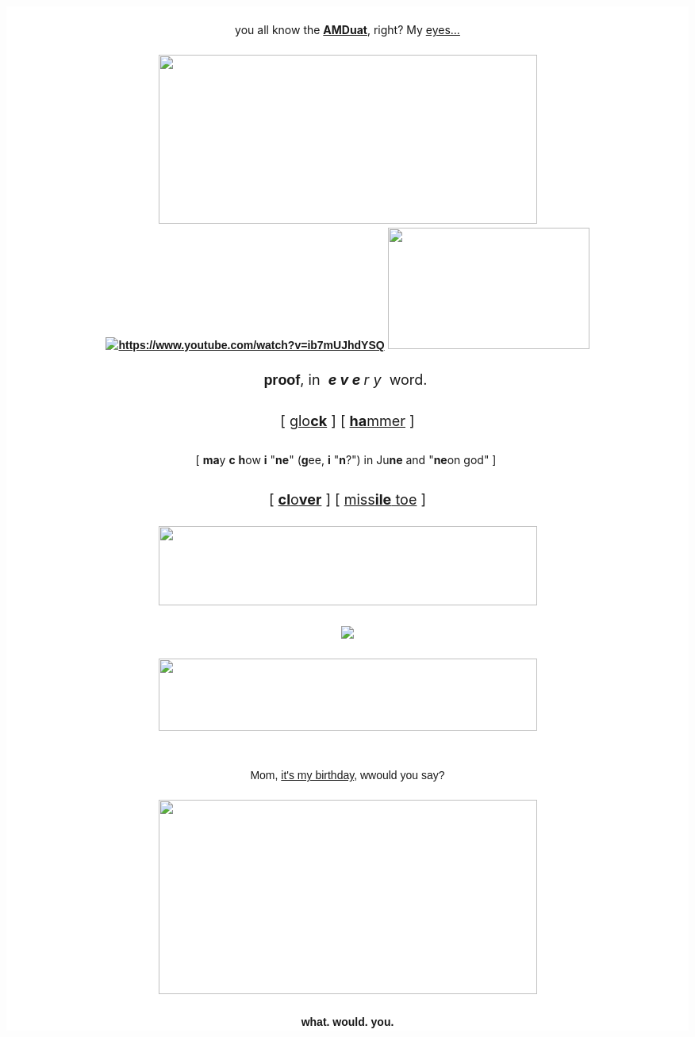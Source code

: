 <div dir="ltr"><div class="gmail_quote"><div dir="ltr"><div class="gmail_quote"><br><div dir="ltr"><div class="gmail_quote"><div dir="ltr"><div class="gmail_quote" style="text-align:center">you all know the <b><a href="http://bit.ly/2puEHb7" target="_blank">AMDuat</a></b>, right? My <a href="http://bit.ly/2rzqH5p" target="_blank">eyes...</a></div><div class="gmail_quote"><br><div dir="ltr"><div class="gmail_quote"><div dir="ltr"><div class="gmail_quote"><div dir="ltr"><div class="gmail_quote"><div style="text-align:center"><a href="http://whoiscoming.reallyhim.com/x/c?c=1097253&amp;l=c6fefe92-9934-4b7b-ad76-5c684ed3d30b&amp;r=541f0489-0c23-4769-8c2b-9ce91887432e" target="_blank"><img src="reqs/i.imgur.com/Vzuzg1o.png" width="477" height="213" alt=""></a></div><div dir="ltr"><div class="gmail_quote"><div dir="ltr"><div class="gmail_quote"><div dir="ltr"><div class="m_-6346439158163793441m_-3087209732379825720m_6724490343275811673m_4006325903793944777m_4724267062936556291m_4189329610262695596gmail-m_410420574530545554m_7556690020964949055gmail-h5"><div class="gmail_quote"><div dir="ltr"><span><div style="text-align:center"><b style="font-family:&quot;arial black&quot;,sans-serif"><a href="http://whoiscoming.reallyhim.com/x/c?c=1097253&amp;l=567b082b-e27e-421b-8a97-7e4886e326a2&amp;r=541f0489-0c23-4769-8c2b-9ce91887432e" class="m_-6346439158163793441m_-3087209732379825720m_6724490343275811673m_4006325903793944777m_4724267062936556291m_4189329610262695596gmail-m_410420574530545554playable" target="_blank"><img src="reqs/i.imgur.com/0nuGjYw.png" width="235" height="154" alt="https://www.youtube.com/watch?v=ib7mUJhdYSQ" style="margin-right:0px"></a> <a href="http://whoiscoming.reallyhim.com/x/c?c=1097253&amp;l=9649fe9f-ecad-489f-a9c3-677653259489&amp;r=541f0489-0c23-4769-8c2b-9ce91887432e" class="m_-6346439158163793441m_-3087209732379825720m_6724490343275811673m_4006325903793944777m_4724267062936556291m_4189329610262695596gmail-m_410420574530545554playable" target="_blank"><img src="reqs/i.imgur.com/Ess2Ghd.png" width="254" height="153" alt="" style="margin-right:0px"></a></b><br></div><div style="text-align:center"><div><b style="font-family:&quot;arial black&quot;,sans-serif"><br></b></div><div><div><font size="4"><b><font face="arial black, sans-serif">proof</font></b>, in  <i><b>e v e </b>r y</i>  word. </font></div><div><font size="4"><br></font></div><div><font size="4">[ <a href="http://whoiscoming.reallyhim.com/x/c?c=1097253&amp;l=c9406bba-7567-4f72-8491-a965a00e7ec0&amp;r=541f0489-0c23-4769-8c2b-9ce91887432e" target="_blank">glo<b>ck</b></a> ] [ <a href="http://whoiscoming.reallyhim.com/x/c?c=1097253&amp;l=3c954feb-f236-4576-ba29-36b40805d910&amp;r=541f0489-0c23-4769-8c2b-9ce91887432e" target="_blank"><b>ha</b>mmer</a> ]</font></div><div><font size="4"><br></font></div><div>[ <b>m</b><b>a</b>y <b>c</b> <b>h</b>ow <b>i</b> &quot;<b>ne</b>&quot; (<b>g</b>ee, <b>i</b> &quot;<b>n</b>?&quot;) in Ju<b>ne</b> and &quot;<b>ne</b>on god&quot; ] </div><div><font size="4"><br></font></div><div><font size="4">[ <a href="http://whoiscoming.reallyhim.com/x/c?c=1097253&amp;l=809c38de-eef1-4c0a-badc-7c617c5b0f85&amp;r=541f0489-0c23-4769-8c2b-9ce91887432e" target="_blank"><b>cl</b>o<b>ver</b></a> ] [ <a href="http://whoiscoming.reallyhim.com/x/c?c=1097253&amp;l=c57bfbad-fe23-48fc-811f-d605fc2fa710&amp;r=541f0489-0c23-4769-8c2b-9ce91887432e" target="_blank">miss<b>ile</b> toe</a> ]</font></div></div></div><div style="text-align:center"><br></div></span><div style="text-align:center"><img src="reqs/i.imgur.com/DT2X8F1.png" width="477" height="100"><br><br></div><div style="text-align:center"></div><div style="text-align:center"><a href="http://whoiscoming.reallyhim.com/x/c?c=1097253&amp;l=c6fefe92-9934-4b7b-ad76-5c684ed3d30b&amp;r=541f0489-0c23-4769-8c2b-9ce91887432e" target="_blank"><img src="reqs/i.imgur.com/Jxc3raS.png" width="455" height="162" alt=" "><br></a></div><div style="text-align:center"><a href="http://whoiscoming.reallyhim.com/x/c?c=1097253&amp;l=c6fefe92-9934-4b7b-ad76-5c684ed3d30b&amp;r=541f0489-0c23-4769-8c2b-9ce91887432e" target="_blank"><br></a></div><div style="text-align:center"><img src="reqs/i.imgur.com/xVVkZrr.png" width="477" height="91"><br><br></div><span><div style="text-align:center"><font face="comic sans ms, sans-serif"><br></font></div><div style="text-align:center"><font face="comic sans ms, sans-serif">Mom, <a href="http://whoiscoming.reallyhim.com/x/c?c=1097253&amp;l=c85bfacf-4fea-44b7-b40b-376a025f3c9d&amp;r=541f0489-0c23-4769-8c2b-9ce91887432e" target="_blank">it&#39;s my birthday</a>, wwould you say?</font></div><div style="text-align:center"><font face="comic sans ms, sans-serif"><br></font></div></span><div style="text-align:center"><font face="comic sans ms, sans-serif"><a href="http://whoiscoming.reallyhim.com/x/c?c=1097253&amp;l=c85bfacf-4fea-44b7-b40b-376a025f3c9d&amp;r=541f0489-0c23-4769-8c2b-9ce91887432e" target="_blank"><img src="reqs/i.imgur.com/TAdlfwX.png" width="477" height="245" alt=""></a><br><br></font></div><div><div class="m_-6346439158163793441m_-3087209732379825720m_6724490343275811673m_4006325903793944777h5"><div style="text-align:center"><b><font face="comic sans ms, sans-serif">what. would. you.